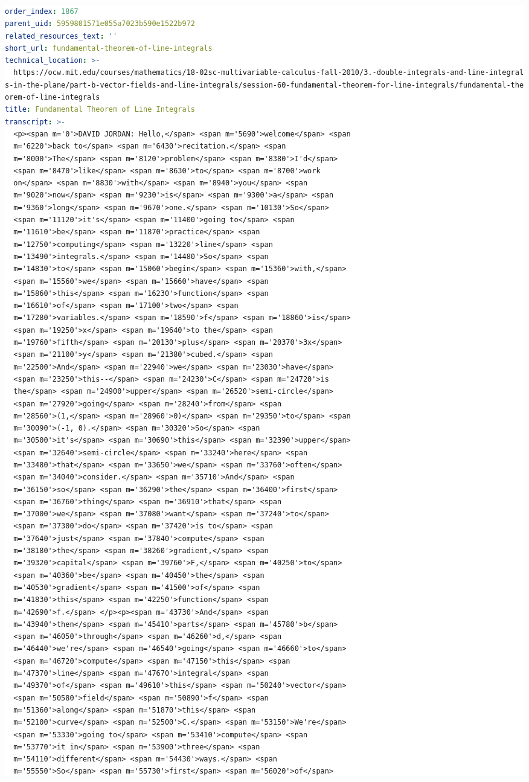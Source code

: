 ```yaml
order_index: 1867
parent_uid: 5959801571e055a7023b590e1522b972
related_resources_text: ''
short_url: fundamental-theorem-of-line-integrals
technical_location: >-
  https://ocw.mit.edu/courses/mathematics/18-02sc-multivariable-calculus-fall-2010/3.-double-integrals-and-line-integrals-in-the-plane/part-b-vector-fields-and-line-integrals/session-60-fundamental-theorem-for-line-integrals/fundamental-theorem-of-line-integrals
title: Fundamental Theorem of Line Integrals
transcript: >-
  <p><span m='0'>DAVID JORDAN: Hello,</span> <span m='5690'>welcome</span> <span
  m='6220'>back to</span> <span m='6430'>recitation.</span> <span
  m='8000'>The</span> <span m='8120'>problem</span> <span m='8380'>I'd</span>
  <span m='8470'>like</span> <span m='8630'>to</span> <span m='8700'>work
  on</span> <span m='8830'>with</span> <span m='8940'>you</span> <span
  m='9020'>now</span> <span m='9230'>is</span> <span m='9300'>a</span> <span
  m='9360'>long</span> <span m='9670'>one.</span> <span m='10130'>So</span>
  <span m='11120'>it's</span> <span m='11400'>going to</span> <span
  m='11610'>be</span> <span m='11870'>practice</span> <span
  m='12750'>computing</span> <span m='13220'>line</span> <span
  m='13490'>integrals.</span> <span m='14480'>So</span> <span
  m='14830'>to</span> <span m='15060'>begin</span> <span m='15360'>with,</span>
  <span m='15560'>we</span> <span m='15660'>have</span> <span
  m='15860'>this</span> <span m='16230'>function</span> <span
  m='16610'>of</span> <span m='17100'>two</span> <span
  m='17280'>variables.</span> <span m='18590'>f</span> <span m='18860'>is</span>
  <span m='19250'>x</span> <span m='19640'>to the</span> <span
  m='19760'>fifth</span> <span m='20130'>plus</span> <span m='20370'>3x</span>
  <span m='21100'>y</span> <span m='21380'>cubed.</span> <span
  m='22500'>And</span> <span m='22940'>we</span> <span m='23030'>have</span>
  <span m='23250'>this--</span> <span m='24230'>C</span> <span m='24720'>is
  the</span> <span m='24900'>upper</span> <span m='26520'>semi-circle</span>
  <span m='27920'>going</span> <span m='28240'>from</span> <span
  m='28560'>(1,</span> <span m='28960'>0)</span> <span m='29350'>to</span> <span
  m='30090'>(-1, 0).</span> <span m='30320'>So</span> <span
  m='30500'>it's</span> <span m='30690'>this</span> <span m='32390'>upper</span>
  <span m='32640'>semi-circle</span> <span m='33240'>here</span> <span
  m='33480'>that</span> <span m='33650'>we</span> <span m='33760'>often</span>
  <span m='34040'>consider.</span> <span m='35710'>And</span> <span
  m='36150'>so</span> <span m='36290'>the</span> <span m='36400'>first</span>
  <span m='36760'>thing</span> <span m='36910'>that</span> <span
  m='37000'>we</span> <span m='37080'>want</span> <span m='37240'>to</span>
  <span m='37300'>do</span> <span m='37420'>is to</span> <span
  m='37640'>just</span> <span m='37840'>compute</span> <span
  m='38180'>the</span> <span m='38260'>gradient,</span> <span
  m='39320'>capital</span> <span m='39760'>F,</span> <span m='40250'>to</span>
  <span m='40360'>be</span> <span m='40450'>the</span> <span
  m='40530'>gradient</span> <span m='41500'>of</span> <span
  m='41830'>this</span> <span m='42250'>function</span> <span
  m='42690'>f.</span> </p><p><span m='43730'>And</span> <span
  m='43940'>then</span> <span m='45410'>parts</span> <span m='45780'>b</span>
  <span m='46050'>through</span> <span m='46260'>d,</span> <span
  m='46440'>we're</span> <span m='46540'>going</span> <span m='46660'>to</span>
  <span m='46720'>compute</span> <span m='47150'>this</span> <span
  m='47370'>line</span> <span m='47670'>integral</span> <span
  m='49370'>of</span> <span m='49610'>this</span> <span m='50240'>vector</span>
  <span m='50580'>field</span> <span m='50890'>f</span> <span
  m='51360'>along</span> <span m='51870'>this</span> <span
  m='52100'>curve</span> <span m='52500'>C.</span> <span m='53150'>We're</span>
  <span m='53330'>going to</span> <span m='53410'>compute</span> <span
  m='53770'>it in</span> <span m='53900'>three</span> <span
  m='54110'>different</span> <span m='54430'>ways.</span> <span
  m='55550'>So</span> <span m='55730'>first</span> <span m='56020'>of</span>
```